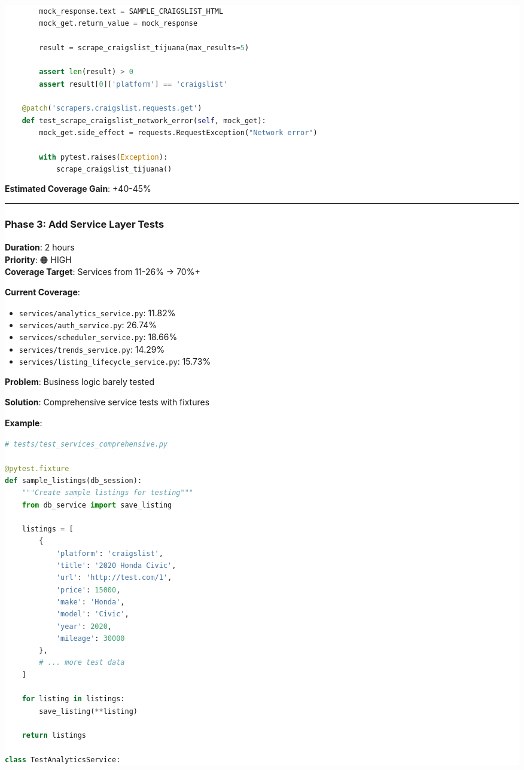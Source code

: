 ```python
        mock_response.text = SAMPLE_CRAIGSLIST_HTML
        mock_get.return_value = mock_response
        
        result = scrape_craigslist_tijuana(max_results=5)
        
        assert len(result) > 0
        assert result[0]['platform'] == 'craigslist'
    
    @patch('scrapers.craigslist.requests.get')
    def test_scrape_craigslist_network_error(self, mock_get):
        mock_get.side_effect = requests.RequestException("Network error")
        
        with pytest.raises(Exception):
            scrape_craigslist_tijuana()
```

**Estimated Coverage Gain**: +40-45%

---

### Phase 3: Add Service Layer Tests
**Duration**: 2 hours  
**Priority**: 🟠 HIGH  
**Coverage Target**: Services from 11-26% → 70%+

**Current Coverage**:
- `services/analytics_service.py`: 11.82%
- `services/auth_service.py`: 26.74%
- `services/scheduler_service.py`: 18.66%
- `services/trends_service.py`: 14.29%
- `services/listing_lifecycle_service.py`: 15.73%

**Problem**: Business logic barely tested

**Solution**: Comprehensive service tests with fixtures

**Example**:
```python
# tests/test_services_comprehensive.py

@pytest.fixture
def sample_listings(db_session):
    """Create sample listings for testing"""
    from db_service import save_listing
    
    listings = [
        {
            'platform': 'craigslist',
            'title': '2020 Honda Civic',
            'url': 'http://test.com/1',
            'price': 15000,
            'make': 'Honda',
            'model': 'Civic',
            'year': 2020,
            'mileage': 30000
        },
        # ... more test data
    ]
    
    for listing in listings:
        save_listing(**listing)
    
    return listings

class TestAnalyticsService:
```